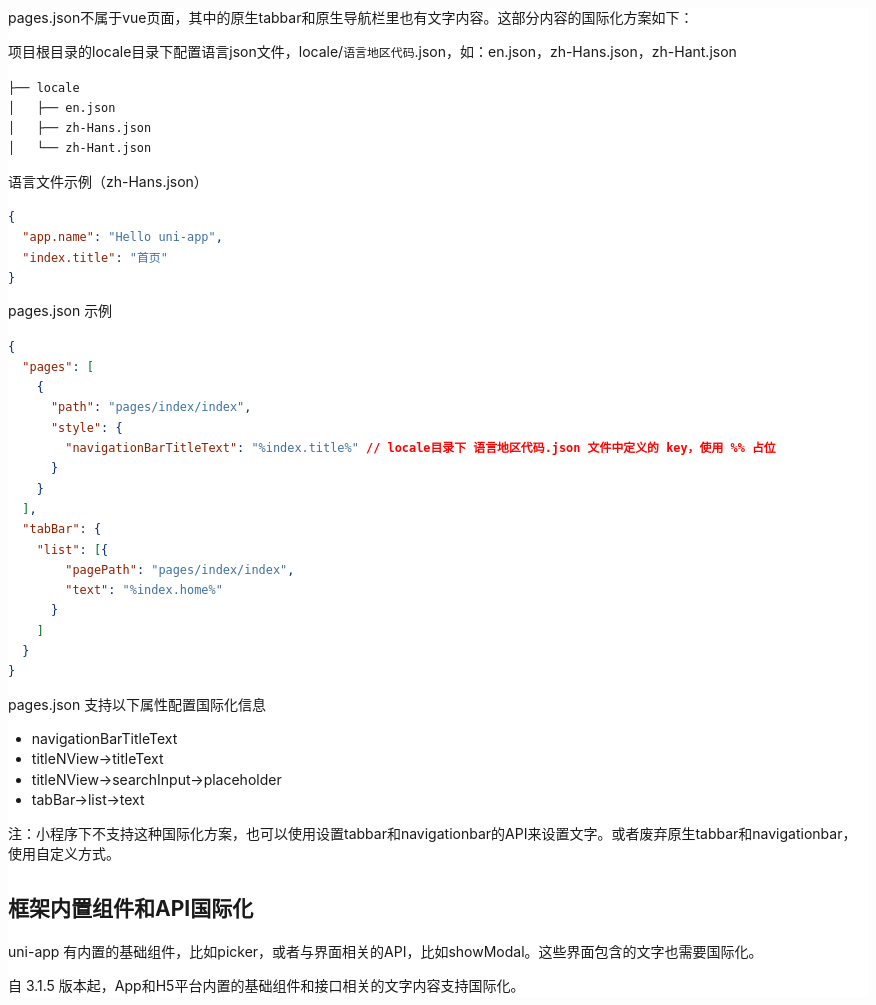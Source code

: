 pages.json不属于vue页面，其中的原生tabbar和原生导航栏里也有文字内容。这部分内容的国际化方案如下：

项目根目录的locale目录下配置语言json文件，locale/`语言地区代码`.json，如：en.json，zh-Hans.json，zh-Hant.json

```
├── locale
│   ├── en.json
│   ├── zh-Hans.json
│   └── zh-Hant.json
```

语言文件示例（zh-Hans.json）

```json
{
  "app.name": "Hello uni-app",
  "index.title": "首页"
}
```

pages.json 示例

```json
{
  "pages": [
    {
      "path": "pages/index/index",
      "style": {
        "navigationBarTitleText": "%index.title%" // locale目录下 语言地区代码.json 文件中定义的 key，使用 %% 占位
      }
    }
  ],
  "tabBar": {
    "list": [{
        "pagePath": "pages/index/index",
        "text": "%index.home%"
      }
    ]
  }
}
```

pages.json 支持以下属性配置国际化信息

- navigationBarTitleText
- titleNView->titleText
- titleNView->searchInput->placeholder
- tabBar->list->text

注：小程序下不支持这种国际化方案，也可以使用设置tabbar和navigationbar的API来设置文字。或者废弃原生tabbar和navigationbar，使用自定义方式。


## 框架内置组件和API国际化

uni-app 有内置的基础组件，比如picker，或者与界面相关的API，比如showModal。这些界面包含的文字也需要国际化。

自 3.1.5 版本起，App和H5平台内置的基础组件和接口相关的文字内容支持国际化。
